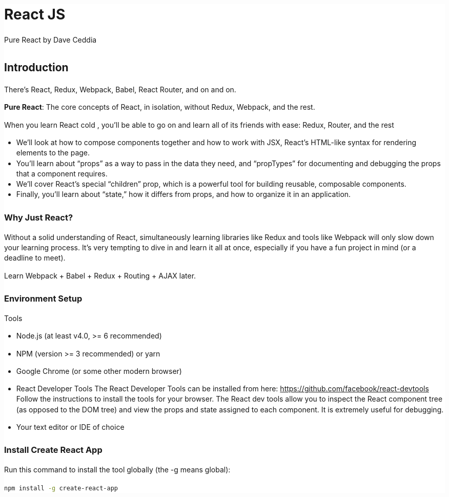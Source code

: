 # React JS
Pure React by Dave	Ceddia




## Introduction
There’s	React, Redux, Webpack, Babel, React Router,	and	on and on.	

**Pure React**:	The	core concepts of React,	in	isolation, without	Redux, Webpack, and the rest.

When you learn React  cold , you’ll be able to go on and learn all of its friends with ease: Redux, Router, and the rest

- We’ll look at how to compose components together and how to work with JSX, React’s HTML-like syntax for rendering elements to the page.
- You’ll learn about “props” as a way to pass in the data they need, and “propTypes” for documenting and debugging the props that a component requires.
- We’ll cover React’s special “children” prop, which is a powerful tool for building reusable, composable components.
- Finally, you’ll learn about “state,” how it differs from props, and how to
organize it in an application. 



### Why Just React?
Without a solid understanding of React, simultaneously learning libraries like Redux and tools like Webpack will only slow down your learning process. It’s very tempting to dive in and learn it all at once, especially if you have a fun project in mind (or a deadline to meet).

Learn Webpack + Babel + Redux + Routing + AJAX later.



### Environment Setup
Tools
- Node.js (at least v4.0, >= 6 recommended)
- NPM (version >= 3 recommended) or yarn
- Google Chrome (or some other modern browser)
- React Developer Tools 
The React Developer Tools can be installed from here: https://github.com/facebook/react-devtools
Follow the instructions to install the tools for your browser. The React dev tools allow you to inspect the React component tree (as opposed to the DOM tree) and view the props and state assigned to each component. It is extremely useful for debugging.

- Your text editor or IDE of choice



### Install Create React App
Run this command to install the tool globally (the -g means global):
```sh
npm install -g create-react-app
```
